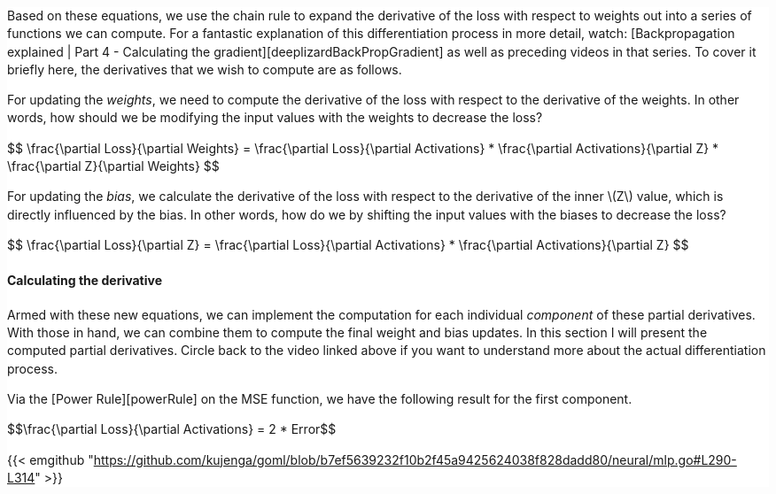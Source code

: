 Based on these equations, we use the chain rule to expand the derivative of the
loss with respect to weights out into a series of functions we can compute. For
a fantastic explanation of this differentiation process in more detail, watch:
[Backpropagation explained | Part 4 - Calculating the
gradient][deeplizardBackPropGradient] as well as preceding videos in that
series. To cover it briefly here, the derivatives that we wish to compute are as
follows.

For updating the _weights_, we need to compute the derivative of the loss with
respect to the derivative of the weights. In other words, how should we be
modifying the input values with the weights to decrease the loss?



<div>
$$
\frac{\partial Loss}{\partial Weights} =
\frac{\partial Loss}{\partial Activations} *
\frac{\partial Activations}{\partial Z} *
\frac{\partial Z}{\partial Weights}
$$
</div>

For updating the _bias_, we calculate the derivative of the loss with respect to
the derivative of the inner \\(Z\\) value, which is directly influenced by the
bias. In other words, how do we by shifting the input values with the biases to
decrease the loss?



<div>
$$
\frac{\partial Loss}{\partial Z} =
\frac{\partial Loss}{\partial Activations} *
\frac{\partial Activations}{\partial Z}
$$
</div>

#### Calculating the derivative

Armed with these new equations, we can implement the computation for each
individual _component_ of these partial derivatives. With those in hand, we can
combine them to compute the final weight and bias updates. In this section I
will present the computed partial derivatives. Circle back to the video linked
above if you want to understand more about the actual differentiation process.

Via the [Power Rule][powerRule] on the MSE function, we have the following
result for the first component.

<div>
$$\frac{\partial Loss}{\partial Activations} = 2 * Error$$
</div>


{{< emgithub "https://github.com/kujenga/goml/blob/b7ef5639232f10b2f45a9425624038f828dadd80/neural/mlp.go#L290-L314" >}}


[^whyActivationFuncs]: https://towardsdatascience.com/why-do-neural-networks-need-an-activation-function-3a5f6a5f00a provides a great explanation of why activation functions are critical to making a multi-layered network.
[^mixedPrecision]: https://developer.nvidia.com/blog/mixed-precision-training-deep-neural-networks/
[^goGenerics]: https://go.dev/blog/generics-proposal
[^lossFunctions]: This article walks through examples of different loss functions: https://www.theaidream.com/post/loss-functions-in-neural-networks
[^gradientDescentTypes]: https://www.analyticsvidhya.com/blog/2021/03/variants-of-gradient-descent-algorithm/
[^mnistArchive]: https://web.archive.org/web/20211125025603/http://yann.lecun.com/exdb/mnist/ (I am providing a link to the archive page here as the original website is observed to sometimes ask for credentials)
[^properTesting]: For more complex problems, or any sort of model that is expected to be deployed in production systems, just having separate train and test sets is usually not enough. Keeping separate "holdout" sets that you do not look at at all, as well as approaches like cross-validation are common to avoid common pitfalls with over-fitting to training data. You can read more about cross-validation here: https://towardsdatascience.com/what-is-cross-validation-60c01f9d9e75
[repo]: https://github.com/kujenga/goml
[slideDeck]: https://docs.google.com/presentation/d/1fFeRehIzcdtE_ujWfvYhrytWLYZrXDeQ4AvZnDqCKfc/edit
[feedForwardWiki]: https://en.wikipedia.org/wiki/Feedforward_neural_network
[perceptronWiki]: https://en.wikipedia.org/wiki/Perceptron
[mlpWiki]: https://en.wikipedia.org/wiki/Multilayer_perceptron
[linFrameGoPkg]: https://pkg.go.dev/github.com/kujenga/goml@v0.1.0/lin#Frame
[mnistWiki]: https://en.wikipedia.org/wiki/MNIST_database
[dotProductWiki]: https://en.wikipedia.org/wiki/Dot_product#Algebraic_definition
[gradientDescentWiki]: https://en.wikipedia.org/wiki/Gradient_descent
[deeplizardPage]: https://www.youtube.com/deeplizard
[deeplizardBackPropIntuition]: https://www.youtube.com/watch?v=XE3krf3CQls
[deeplizardBackPropGradient]: https://www.youtube.com/watch?v=Zr5viAZGndE
[deeplizardBackPropExplained]: https://www.youtube.com/playlist?list=PLZbbT5o_s2xq7LwI2y8_QtvuXZedL6tQU
[partialDeriv]: https://www.khanacademy.org/math/multivariable-calculus/multivariable-derivatives/partial-derivative-and-gradient-articles/a/introduction-to-partial-derivatives
[powerRule]: https://en.wikipedia.org/wiki/Power_rule
[sigmoidDeriv]: https://towardsdatascience.com/derivative-of-the-sigmoid-function-536880cf918e
[gopkgIDX]: https://pkg.go.dev/github.com/kujenga/goml@v0.0.0-20210928201159-b73f61220256/idx
[gopkgMNIST]: https://pkg.go.dev/github.com/kujenga/goml@v0.0.0-20210928201159-b73f61220256/mnist
[myoNNTariqRashid]: https://smile.amazon.com/Make-Your-Own-Neural-Network/dp/1530826608/
[annFromScratch]: https://www.kdnuggets.com/2019/11/build-artificial-neural-network-scratch-part-1.html
[nninPython]: https://stackabuse.com/creating-a-neural-network-from-scratch-in-python/
[yannLeCunMNIST]: https://yann.lecun.com/exdb/mnist/
[tensorflow]: https://www.tensorflow.org/learn
[pytorch]: https://pytorch.org/docs/stable/index.html
